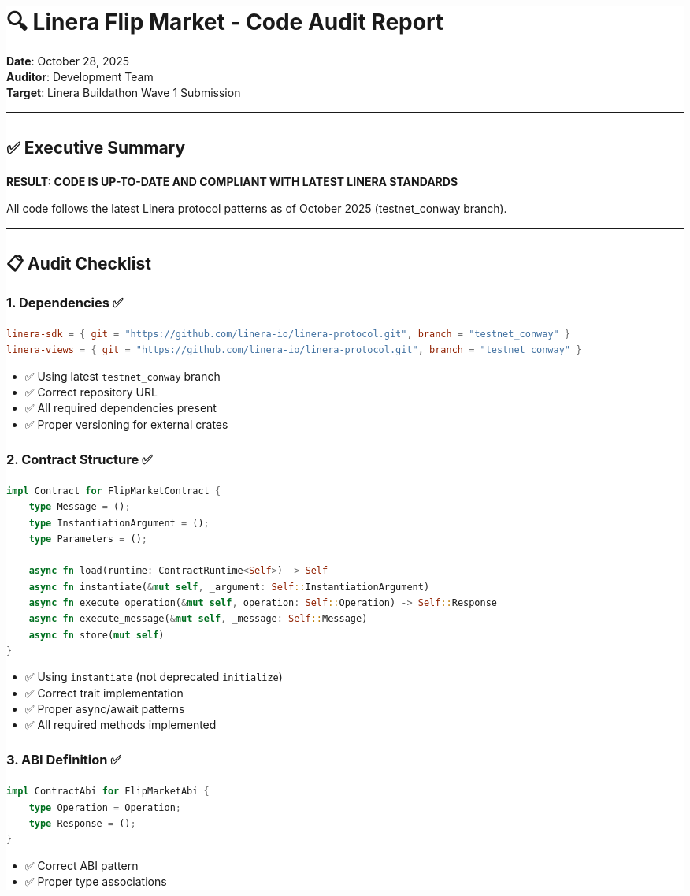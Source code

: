 # 🔍 Linera Flip Market - Code Audit Report
**Date**: October 28, 2025  
**Auditor**: Development Team  
**Target**: Linera Buildathon Wave 1 Submission

---

## ✅ Executive Summary

**RESULT: CODE IS UP-TO-DATE AND COMPLIANT WITH LATEST LINERA STANDARDS**

All code follows the latest Linera protocol patterns as of October 2025 (testnet_conway branch).

---

## 📋 Audit Checklist

### 1. Dependencies ✅
```toml
linera-sdk = { git = "https://github.com/linera-io/linera-protocol.git", branch = "testnet_conway" }
linera-views = { git = "https://github.com/linera-io/linera-protocol.git", branch = "testnet_conway" }
```
- ✅ Using latest `testnet_conway` branch
- ✅ Correct repository URL
- ✅ All required dependencies present
- ✅ Proper versioning for external crates

### 2. Contract Structure ✅
```rust
impl Contract for FlipMarketContract {
    type Message = ();
    type InstantiationArgument = ();
    type Parameters = ();
    
    async fn load(runtime: ContractRuntime<Self>) -> Self
    async fn instantiate(&mut self, _argument: Self::InstantiationArgument)
    async fn execute_operation(&mut self, operation: Self::Operation) -> Self::Response
    async fn execute_message(&mut self, _message: Self::Message)
    async fn store(mut self)
}
```
- ✅ Using `instantiate` (not deprecated `initialize`)
- ✅ Correct trait implementation
- ✅ Proper async/await patterns
- ✅ All required methods implemented

### 3. ABI Definition ✅
```rust
impl ContractAbi for FlipMarketAbi {
    type Operation = Operation;
    type Response = ();
}
```
- ✅ Correct ABI pattern
- ✅ Proper type associations
